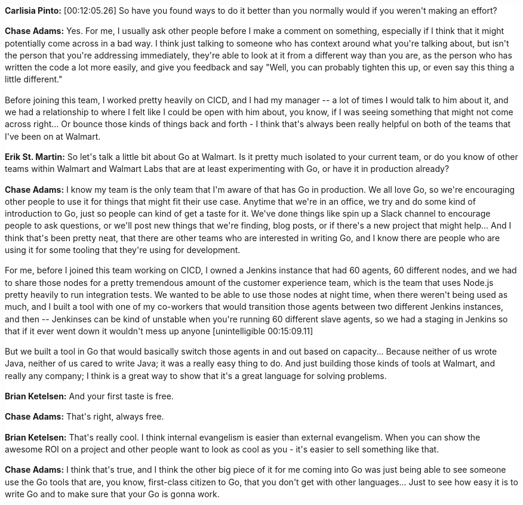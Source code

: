 **Carlisia Pinto:** \[00:12:05.26\] So have you found ways to do it better than you normally would if you weren't making an effort?

**Chase Adams:** Yes. For me, I usually ask other people before I make a comment on something, especially if I think that it might potentially come across in a bad way. I think just talking to someone who has context around what you're talking about, but isn't the person that you're addressing immediately, they're able to look at it from a different way than you are, as the person who has written the code a lot more easily, and give you feedback and say "Well, you can probably tighten this up, or even say this thing a little different."

Before joining this team, I worked pretty heavily on CICD, and I had my manager -- a lot of times I would talk to him about it, and we had a relationship to where I felt like I could be open with him about, you know, if I was seeing something that might not come across right... Or bounce those kinds of things back and forth - I think that's always been really helpful on both of the teams that I've been on at Walmart.

**Erik St. Martin:** So let's talk a little bit about Go at Walmart. Is it pretty much isolated to your current team, or do you know of other teams within Walmart and Walmart Labs that are at least experimenting with Go, or have it in production already?

**Chase Adams:** I know my team is the only team that I'm aware of that has Go in production. We all love Go, so we're encouraging other people to use it for things that might fit their use case. Anytime that we're in an office, we try and do some kind of introduction to Go, just so people can kind of get a taste for it. We've done things like spin up a Slack channel to encourage people to ask questions, or we'll post new things that we're finding, blog posts, or if there's a new project that might help... And I think that's been pretty neat, that there are other teams who are interested in writing Go, and I know there are people who are using it for some tooling that they're using for development.

For me, before I joined this team working on CICD, I owned a Jenkins instance that had 60 agents, 60 different nodes, and we had to share those nodes for a pretty tremendous amount of the customer experience team, which is the team that uses Node.js pretty heavily to run integration tests. We wanted to be able to use those nodes at night time, when there weren't being used as much, and I built a tool with one of my co-workers that would transition those agents between two different Jenkins instances, and then -- Jenkinses can be kind of unstable when you're running 60 different slave agents, so we had a staging in Jenkins so that if it ever went down it wouldn't mess up anyone \[unintelligible 00:15:09.11\]

But we built a tool in Go that would basically switch those agents in and out based on capacity... Because neither of us wrote Java, neither of us cared to write Java; it was a really easy thing to do. And just building those kinds of tools at Walmart, and really any company; I think is a great way to show that it's a great language for solving problems.

**Brian Ketelsen:** And your first taste is free.

**Chase Adams:** That's right, always free.

**Brian Ketelsen:** That's really cool. I think internal evangelism is easier than external evangelism. When you can show the awesome ROI on a project and other people want to look as cool as you - it's easier to sell something like that.

**Chase Adams:** I think that's true, and I think the other big piece of it for me coming into Go was just being able to see someone use the Go tools that are, you know, first-class citizen to Go, that you don't get with other languages... Just to see how easy it is to write Go and to make sure that your Go is gonna work.
